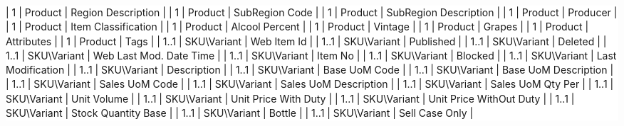 |  1  |  Product  |  Region Description  |
|  1  |  Product  |  SubRegion Code  |
|  1  |  Product  |  SubRegion Description  |
|  1  |  Product  |  Producer  |
|  1  |  Product  |  Item Classification  |
|  1  |  Product  |  Alcool Percent  |
|  1  |  Product  |  Vintage  |
|  1  |  Product  |  Grapes  |
|  1  |  Product  |  Attributes  |
|  1  |  Product  |  Tags  |
|  1..1    |  SKU\Variant  |  Web Item Id  |
|  1..1    |  SKU\Variant  |  Published  |
|  1..1    |  SKU\Variant  |  Deleted  |
|  1..1    |  SKU\Variant  |  Web Last Mod. Date Time  |
|  1..1    |  SKU\Variant  |  Item No  |
|  1..1    |  SKU\Variant  |  Blocked  |
|  1..1    |  SKU\Variant  |  Last Modification  |
|  1..1    |  SKU\Variant  |  Description  |
|  1..1    |  SKU\Variant  |  Base UoM Code  |
|  1..1    |  SKU\Variant  |  Base UoM Description  |
|  1..1    |  SKU\Variant  |  Sales UoM Code  |
|  1..1    |  SKU\Variant  |  Sales UoM Description  |
|  1..1    |  SKU\Variant  |  Sales UoM Qty Per  |
|  1..1    |  SKU\Variant  |  Unit Volume  |
|  1..1    |  SKU\Variant  |  Unit Price With Duty  |
|  1..1    |  SKU\Variant  |  Unit Price WithOut Duty  |
|  1..1    |  SKU\Variant  |  Stock Quantity Base  |
|  1..1    |  SKU\Variant  |  Bottle   |
|  1..1    |  SKU\Variant  |  Sell Case Only  |


